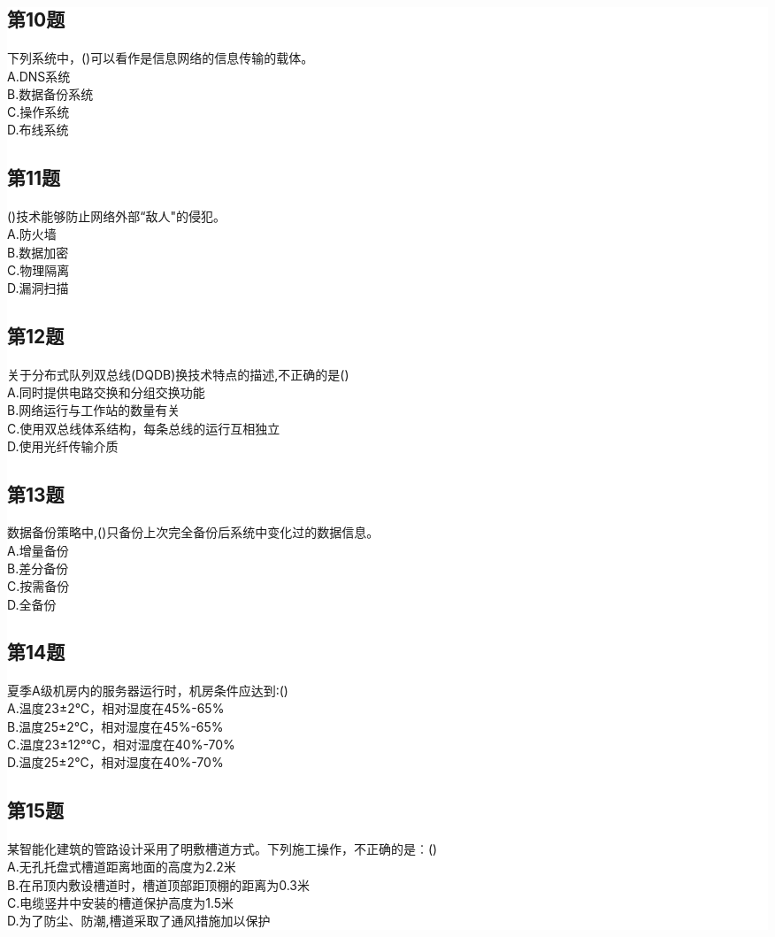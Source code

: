 
## 第10题 ##

下列系统中，()可以看作是信息网络的信息传输的载体。  
A.DNS系统  
B.数据备份系统  
C.操作系统  
D.布线系统  


## 第11题 ##

()技术能够防止网络外部“敌人"的侵犯。  
A.防火墙  
B.数据加密  
C.物理隔离  
D.漏洞扫描  


## 第12题 ##

关于分布式队列双总线(DQDB)换技术特点的描述,不正确的是()  
A.同时提供电路交换和分组交换功能  
B.网络运行与工作站的数量有关  
C.使用双总线体系结构，每条总线的运行互相独立  
D.使用光纤传输介质  


## 第13题 ##

数据备份策略中,()只备份上次完全备份后系统中变化过的数据信息。  
A.增量备份  
B.差分备份  
C.按需备份  
D.全备份  


## 第14题 ##

夏季A级机房内的服务器运行时，机房条件应达到∶()  
A.温度23±2℃，相对湿度在45%-65%  
B.温度25±2℃，相对湿度在45%-65%  
C.温度23±12°℃，相对湿度在40%-70%  
D.温度25±2℃，相对湿度在40%-70%  


## 第15题 ##

某智能化建筑的管路设计采用了明敷槽道方式。下列施工操作，不正确的是︰()  
A.无孔托盘式槽道距离地面的高度为2.2米  
B.在吊顶内敷设槽道时，槽道顶部距顶棚的距离为0.3米  
C.电缆竖井中安装的槽道保护高度为1.5米  
D.为了防尘、防潮,槽道采取了通风措施加以保护  
